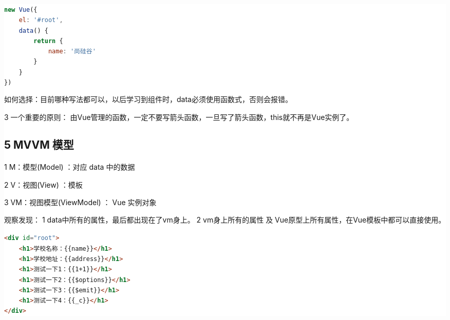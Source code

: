 ```javascript
new Vue({
    el: '#root',
    data() {
        return {
            name: '尚硅谷'
        }
    }
})
```

如何选择：目前哪种写法都可以，以后学习到组件时，data必须使用函数式，否则会报错。



3 一个重要的原则：
由Vue管理的函数，一定不要写箭头函数，一旦写了箭头函数，this就不再是Vue实例了。



## 5 MVVM 模型

1 M：模型(Model) ：对应 data 中的数据

2 V：视图(View) ：模板

3 VM：视图模型(ViewModel) ： Vue 实例对象



观察发现：
1 data中所有的属性，最后都出现在了vm身上。
2 vm身上所有的属性 及 Vue原型上所有属性，在Vue模板中都可以直接使用。

```html
<div id="root">
    <h1>学校名称：{{name}}</h1>
    <h1>学校地址：{{address}}</h1>
    <h1>测试一下1：{{1+1}}</h1>
    <h1>测试一下2：{{$options}}</h1>
    <h1>测试一下3：{{$emit}}</h1>
    <h1>测试一下4：{{_c}}</h1>
</div>
```
